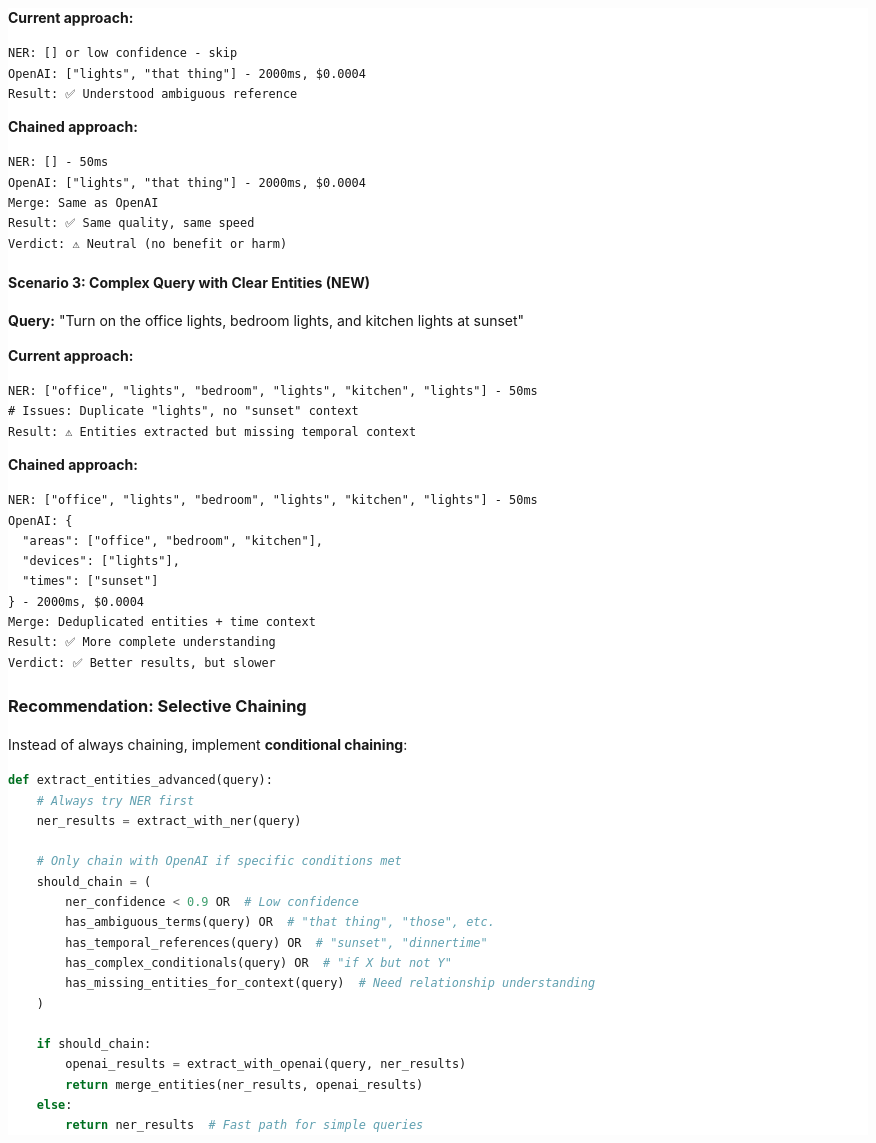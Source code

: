 **Current approach:**
```
NER: [] or low confidence - skip
OpenAI: ["lights", "that thing"] - 2000ms, $0.0004
Result: ✅ Understood ambiguous reference
```

**Chained approach:**
```
NER: [] - 50ms
OpenAI: ["lights", "that thing"] - 2000ms, $0.0004
Merge: Same as OpenAI
Result: ✅ Same quality, same speed
Verdict: ⚠️ Neutral (no benefit or harm)
```

#### Scenario 3: Complex Query with Clear Entities (NEW)
**Query:** "Turn on the office lights, bedroom lights, and kitchen lights at sunset"

**Current approach:**
```
NER: ["office", "lights", "bedroom", "lights", "kitchen", "lights"] - 50ms
# Issues: Duplicate "lights", no "sunset" context
Result: ⚠️ Entities extracted but missing temporal context
```

**Chained approach:**
```
NER: ["office", "lights", "bedroom", "lights", "kitchen", "lights"] - 50ms
OpenAI: {
  "areas": ["office", "bedroom", "kitchen"],
  "devices": ["lights"],
  "times": ["sunset"]
} - 2000ms, $0.0004
Merge: Deduplicated entities + time context
Result: ✅ More complete understanding
Verdict: ✅ Better results, but slower
```

### Recommendation: Selective Chaining

Instead of always chaining, implement **conditional chaining**:

```python
def extract_entities_advanced(query):
    # Always try NER first
    ner_results = extract_with_ner(query)
    
    # Only chain with OpenAI if specific conditions met
    should_chain = (
        ner_confidence < 0.9 OR  # Low confidence
        has_ambiguous_terms(query) OR  # "that thing", "those", etc.
        has_temporal_references(query) OR  # "sunset", "dinnertime"
        has_complex_conditionals(query) OR  # "if X but not Y"
        has_missing_entities_for_context(query)  # Need relationship understanding
    )
    
    if should_chain:
        openai_results = extract_with_openai(query, ner_results)
        return merge_entities(ner_results, openai_results)
    else:
        return ner_results  # Fast path for simple queries
```
